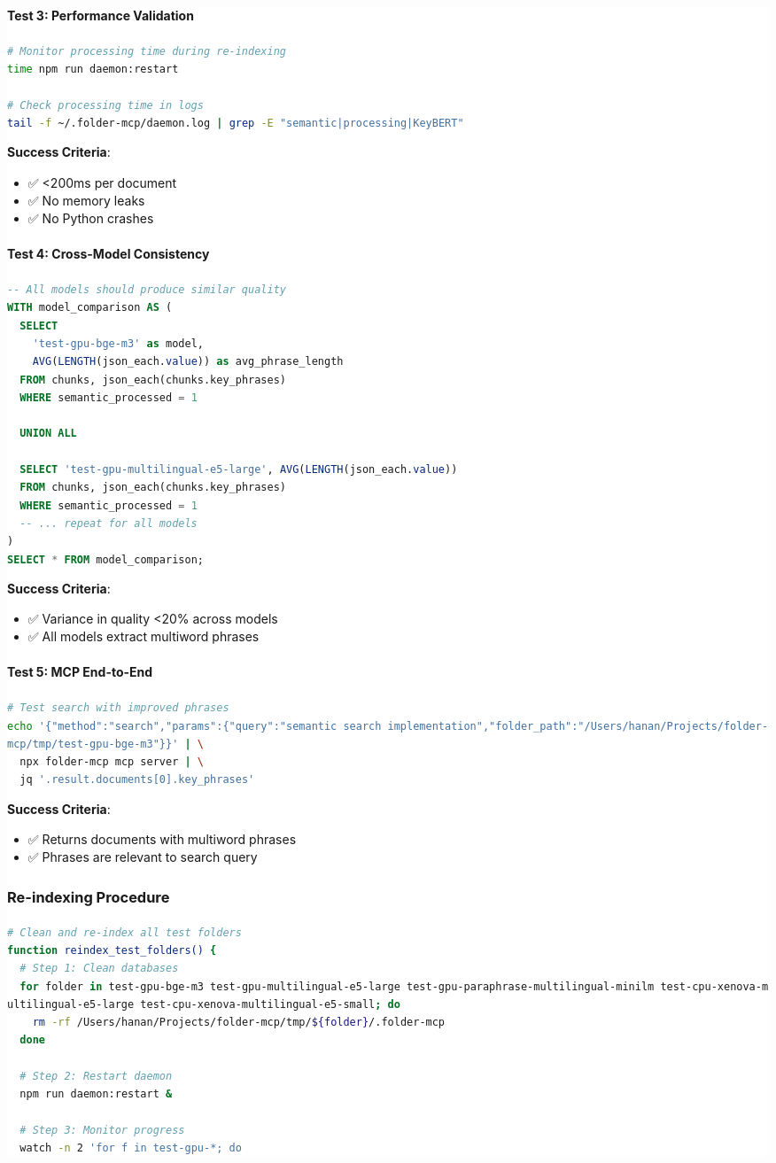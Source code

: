 #### Test 3: Performance Validation
```bash
# Monitor processing time during re-indexing
time npm run daemon:restart

# Check processing time in logs
tail -f ~/.folder-mcp/daemon.log | grep -E "semantic|processing|KeyBERT"
```

**Success Criteria**:
- ✅ <200ms per document
- ✅ No memory leaks
- ✅ No Python crashes

#### Test 4: Cross-Model Consistency
```sql
-- All models should produce similar quality
WITH model_comparison AS (
  SELECT
    'test-gpu-bge-m3' as model,
    AVG(LENGTH(json_each.value)) as avg_phrase_length
  FROM chunks, json_each(chunks.key_phrases)
  WHERE semantic_processed = 1

  UNION ALL

  SELECT 'test-gpu-multilingual-e5-large', AVG(LENGTH(json_each.value))
  FROM chunks, json_each(chunks.key_phrases)
  WHERE semantic_processed = 1
  -- ... repeat for all models
)
SELECT * FROM model_comparison;
```

**Success Criteria**:
- ✅ Variance in quality <20% across models
- ✅ All models extract multiword phrases

#### Test 5: MCP End-to-End
```bash
# Test search with improved phrases
echo '{"method":"search","params":{"query":"semantic search implementation","folder_path":"/Users/hanan/Projects/folder-mcp/tmp/test-gpu-bge-m3"}}' | \
  npx folder-mcp mcp server | \
  jq '.result.documents[0].key_phrases'
```

**Success Criteria**:
- ✅ Returns documents with multiword phrases
- ✅ Phrases are relevant to search query

### Re-indexing Procedure
```bash
# Clean and re-index all test folders
function reindex_test_folders() {
  # Step 1: Clean databases
  for folder in test-gpu-bge-m3 test-gpu-multilingual-e5-large test-gpu-paraphrase-multilingual-minilm test-cpu-xenova-multilingual-e5-large test-cpu-xenova-multilingual-e5-small; do
    rm -rf /Users/hanan/Projects/folder-mcp/tmp/${folder}/.folder-mcp
  done

  # Step 2: Restart daemon
  npm run daemon:restart &

  # Step 3: Monitor progress
  watch -n 2 'for f in test-gpu-*; do
```